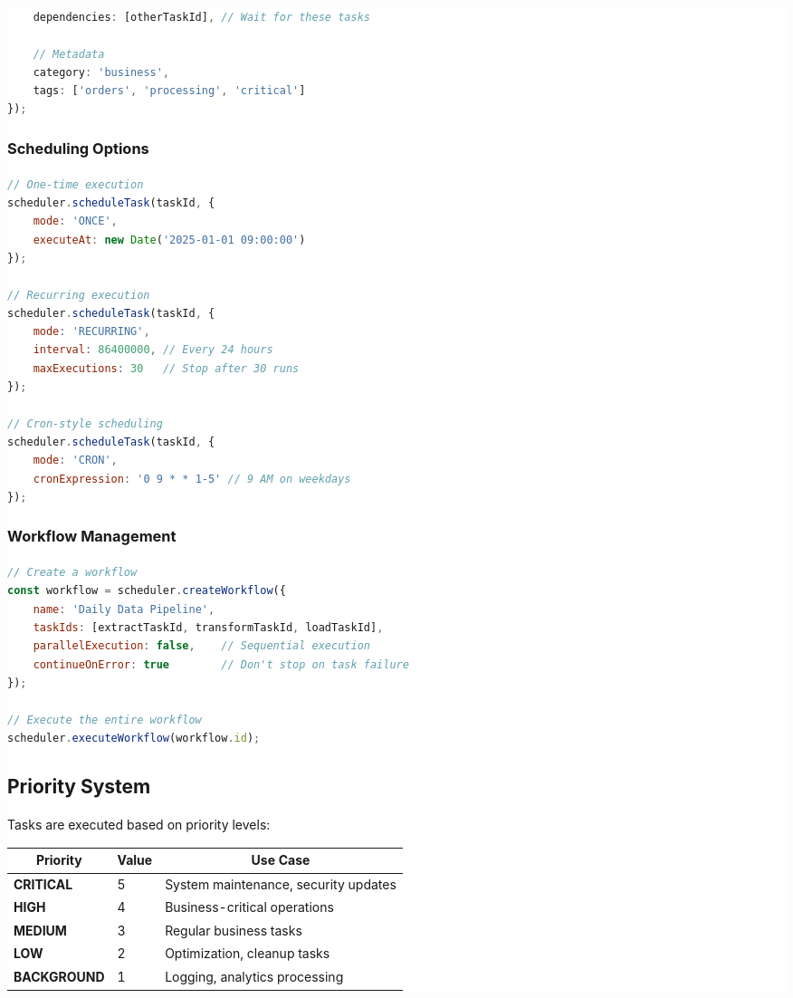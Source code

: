 ```javascript
    dependencies: [otherTaskId], // Wait for these tasks
    
    // Metadata
    category: 'business',
    tags: ['orders', 'processing', 'critical']
});
```

### Scheduling Options

```javascript
// One-time execution
scheduler.scheduleTask(taskId, {
    mode: 'ONCE',
    executeAt: new Date('2025-01-01 09:00:00')
});

// Recurring execution
scheduler.scheduleTask(taskId, {
    mode: 'RECURRING',
    interval: 86400000, // Every 24 hours
    maxExecutions: 30   // Stop after 30 runs
});

// Cron-style scheduling
scheduler.scheduleTask(taskId, {
    mode: 'CRON',
    cronExpression: '0 9 * * 1-5' // 9 AM on weekdays
});
```

### Workflow Management

```javascript
// Create a workflow
const workflow = scheduler.createWorkflow({
    name: 'Daily Data Pipeline',
    taskIds: [extractTaskId, transformTaskId, loadTaskId],
    parallelExecution: false,    // Sequential execution
    continueOnError: true        // Don't stop on task failure
});

// Execute the entire workflow
scheduler.executeWorkflow(workflow.id);
```

## Priority System

Tasks are executed based on priority levels:

| Priority | Value | Use Case |
|----------|-------|----------|
| **CRITICAL** | 5 | System maintenance, security updates |
| **HIGH** | 4 | Business-critical operations |
| **MEDIUM** | 3 | Regular business tasks |
| **LOW** | 2 | Optimization, cleanup tasks |
| **BACKGROUND** | 1 | Logging, analytics processing |

